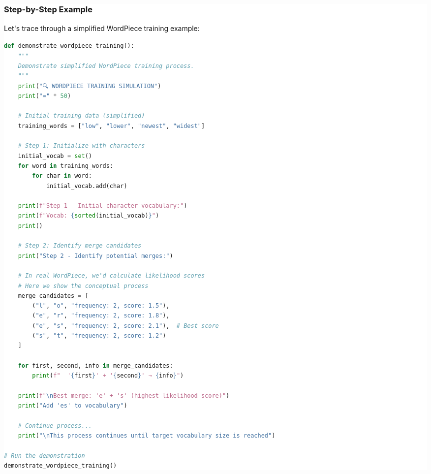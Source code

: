 ```python
```

### Step-by-Step Example

Let's trace through a simplified WordPiece training example:

```python
def demonstrate_wordpiece_training():
    """
    Demonstrate simplified WordPiece training process.
    """
    print("🔍 WORDPIECE TRAINING SIMULATION")
    print("=" * 50)
    
    # Initial training data (simplified)
    training_words = ["low", "lower", "newest", "widest"]
    
    # Step 1: Initialize with characters
    initial_vocab = set()
    for word in training_words:
        for char in word:
            initial_vocab.add(char)
    
    print(f"Step 1 - Initial character vocabulary:")
    print(f"Vocab: {sorted(initial_vocab)}")
    print()
    
    # Step 2: Identify merge candidates
    print("Step 2 - Identify potential merges:")
    
    # In real WordPiece, we'd calculate likelihood scores
    # Here we show the conceptual process
    merge_candidates = [
        ("l", "o", "frequency: 2, score: 1.5"),
        ("e", "r", "frequency: 2, score: 1.8"), 
        ("e", "s", "frequency: 2, score: 2.1"),  # Best score
        ("s", "t", "frequency: 2, score: 1.2")
    ]
    
    for first, second, info in merge_candidates:
        print(f"  '{first}' + '{second}' → {info}")
    
    print(f"\nBest merge: 'e' + 's' (highest likelihood score)")
    print("Add 'es' to vocabulary")
    
    # Continue process...
    print("\nThis process continues until target vocabulary size is reached")

# Run the demonstration
demonstrate_wordpiece_training()
```
